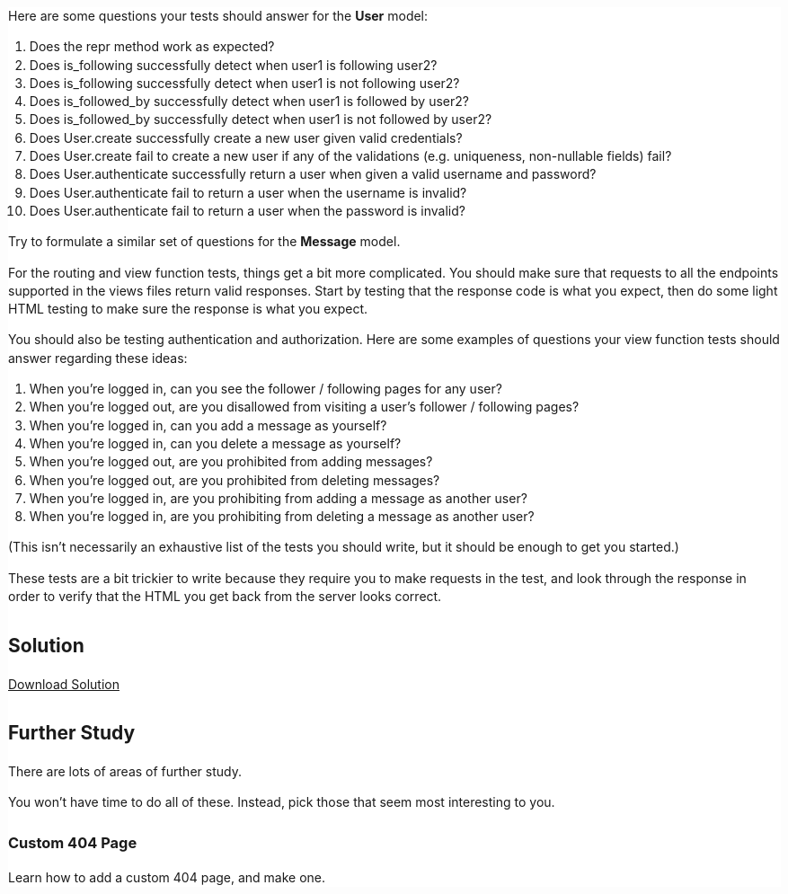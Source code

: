Here are some questions your tests should answer for the **User** model:

1.  Does the repr method work as expected?
2.  Does is\_following successfully detect when user1 is following user2?
3.  Does is\_following successfully detect when user1 is not following user2?
4.  Does is\_followed\_by successfully detect when user1 is followed by user2?
5.  Does is\_followed\_by successfully detect when user1 is not followed by user2?
6.  Does User.create successfully create a new user given valid credentials?
7.  Does User.create fail to create a new user if any of the validations (e.g. uniqueness, non-nullable fields) fail?
8.  Does User.authenticate successfully return a user when given a valid username and password?
9.  Does User.authenticate fail to return a user when the username is invalid?
10.  Does User.authenticate fail to return a user when the password is invalid?

Try to formulate a similar set of questions for the **Message** model.

For the routing and view function tests, things get a bit more complicated. You should make sure that requests to all the endpoints supported in the views files return valid responses. Start by testing that the response code is what you expect, then do some light HTML testing to make sure the response is what you expect.

You should also be testing authentication and authorization. Here are some examples of questions your view function tests should answer regarding these ideas:

1.  When you’re logged in, can you see the follower / following pages for any user?
2.  When you’re logged out, are you disallowed from visiting a user’s follower / following pages?
3.  When you’re logged in, can you add a message as yourself?
4.  When you’re logged in, can you delete a message as yourself?
5.  When you’re logged out, are you prohibited from adding messages?
6.  When you’re logged out, are you prohibited from deleting messages?
7.  When you’re logged in, are you prohibiting from adding a message as another user?
8.  When you’re logged in, are you prohibiting from deleting a message as another user?

(This isn’t necessarily an exhaustive list of the tests you should write, but it should be enough to get you started.)

These tests are a bit trickier to write because they require you to make requests in the test, and look through the response in order to verify that the HTML you get back from the server looks correct.

Solution
--------

[Download Solution](https://curric.springboard.com/software-engineering-career-track/default/exercises/warbler/solution.html)

Further Study
-------------

There are lots of areas of further study.

You won’t have time to do all of these. Instead, pick those that seem most interesting to you.

### Custom 404 Page

Learn how to add a custom 404 page, and make one.
